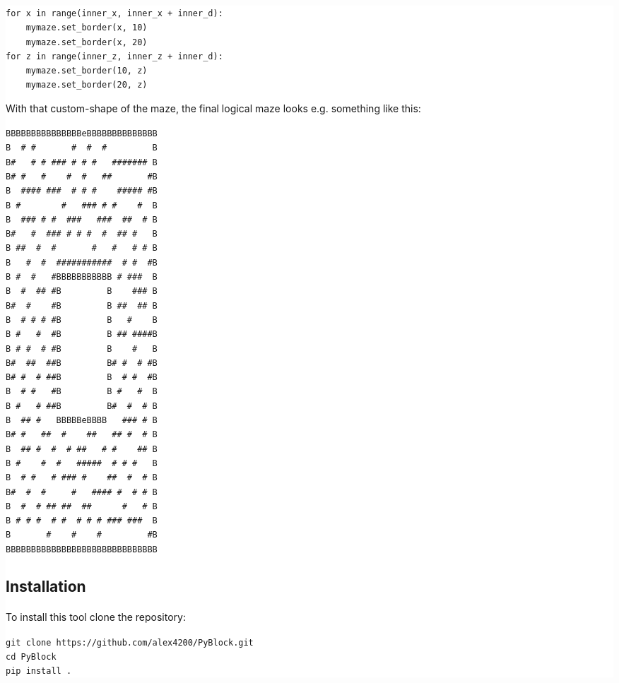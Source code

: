 ```
for x in range(inner_x, inner_x + inner_d):
	mymaze.set_border(x, 10)
	mymaze.set_border(x, 20)
for z in range(inner_z, inner_z + inner_d):
	mymaze.set_border(10, z)
	mymaze.set_border(20, z)
```

With that custom-shape of the maze, the final logical maze looks e.g. something like this:


```
BBBBBBBBBBBBBBBeBBBBBBBBBBBBBB
B  # #       #  #  #         B
B#   # # ### # # #   ####### B
B# #   #    #  #   ##       #B
B  #### ###  # # #    ##### #B
B #        #   ### # #    #  B
B  ### # #  ###   ###  ##  # B
B#   #  ### # # #  #  ## #   B
B ##  #  #       #   #   # # B
B   #  #  ###########  # #  #B
B #  #   #BBBBBBBBBBB # ###  B
B  #  ## #B         B    ### B
B#  #    #B         B ##  ## B
B  # # # #B         B   #    B
B #   #  #B         B ## ####B
B # #  # #B         B    #   B
B#  ##  ##B         B# #  # #B
B# #  # ##B         B  # #  #B
B  # #   #B         B #   #  B
B #   # ##B         B#  #  # B
B  ## #   BBBBBeBBBB   ### # B
B# #   ##  #    ##   ## #  # B
B  ## #  #  # ##   # #    ## B
B #    #  #   #####  # # #   B
B  # #   # ### #    ##  #  # B
B#  #  #     #   #### #  # # B
B  #  # ## ##  ##      #   # B
B # # #  # #  # # # ### ###  B
B       #    #    #         #B
BBBBBBBBBBBBBBBBBBBBBBBBBBBBBB
```




## Installation

To install this tool clone the repository:

```
git clone https://github.com/alex4200/PyBlock.git
cd PyBlock
pip install .
```
